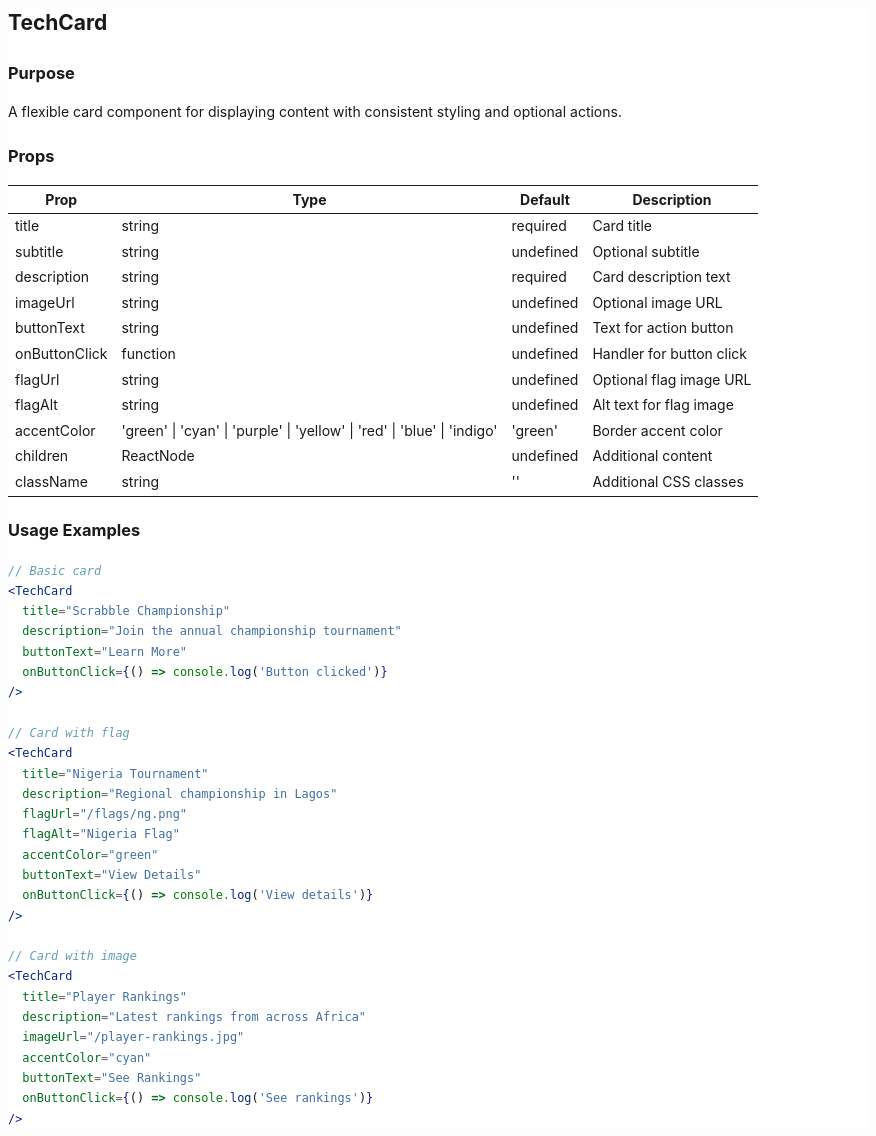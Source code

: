 ## TechCard

### Purpose
A flexible card component for displaying content with consistent styling and optional actions.

### Props
| Prop | Type | Default | Description |
|------|------|---------|-------------|
| title | string | required | Card title |
| subtitle | string | undefined | Optional subtitle |
| description | string | required | Card description text |
| imageUrl | string | undefined | Optional image URL |
| buttonText | string | undefined | Text for action button |
| onButtonClick | function | undefined | Handler for button click |
| flagUrl | string | undefined | Optional flag image URL |
| flagAlt | string | undefined | Alt text for flag image |
| accentColor | 'green' \| 'cyan' \| 'purple' \| 'yellow' \| 'red' \| 'blue' \| 'indigo' | 'green' | Border accent color |
| children | ReactNode | undefined | Additional content |
| className | string | '' | Additional CSS classes |

### Usage Examples
```jsx
// Basic card
<TechCard
  title="Scrabble Championship"
  description="Join the annual championship tournament"
  buttonText="Learn More"
  onButtonClick={() => console.log('Button clicked')}
/>

// Card with flag
<TechCard
  title="Nigeria Tournament"
  description="Regional championship in Lagos"
  flagUrl="/flags/ng.png"
  flagAlt="Nigeria Flag"
  accentColor="green"
  buttonText="View Details"
  onButtonClick={() => console.log('View details')}
/>

// Card with image
<TechCard
  title="Player Rankings"
  description="Latest rankings from across Africa"
  imageUrl="/player-rankings.jpg"
  accentColor="cyan"
  buttonText="See Rankings"
  onButtonClick={() => console.log('See rankings')}
/>
```
